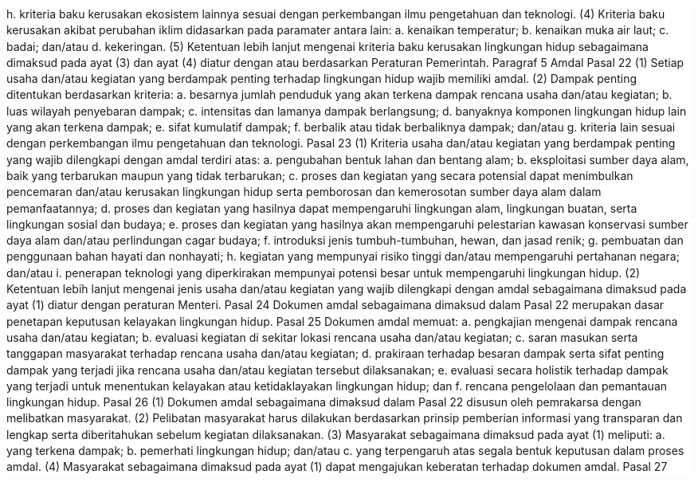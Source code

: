 h. kriteria baku kerusakan ekosistem lainnya sesuai dengan perkembangan ilmu pengetahuan dan teknologi.
(4) Kriteria baku kerusakan akibat perubahan iklim didasarkan pada paramater antara lain:
a. kenaikan temperatur;
b. kenaikan muka air laut;
c. badai; dan/atau
d. kekeringan.
(5) Ketentuan lebih lanjut mengenai kriteria baku kerusakan lingkungan hidup sebagaimana dimaksud pada ayat (3) dan ayat (4) diatur dengan atau berdasarkan Peraturan Pemerintah. Paragraf 5 Amdal
Pasal 22
(1) Setiap usaha dan/atau kegiatan yang berdampak penting terhadap lingkungan hidup wajib memiliki amdal.
(2) Dampak penting ditentukan berdasarkan kriteria:
a. besarnya jumlah penduduk yang akan terkena dampak rencana usaha dan/atau kegiatan;
b. luas wilayah penyebaran dampak;
c. intensitas dan lamanya dampak berlangsung;
d. banyaknya komponen lingkungan hidup lain yang akan terkena dampak;
e. sifat kumulatif dampak;
f. berbalik atau tidak berbaliknya dampak; dan/atau
g. kriteria lain sesuai dengan perkembangan ilmu pengetahuan dan teknologi.
Pasal 23
(1) Kriteria usaha dan/atau kegiatan yang berdampak penting yang wajib dilengkapi dengan amdal terdiri atas:
a. pengubahan bentuk lahan dan bentang alam;
b. eksploitasi sumber daya alam, baik yang terbarukan maupun yang tidak terbarukan;
c. proses dan kegiatan yang secara potensial dapat menimbulkan pencemaran dan/atau kerusakan lingkungan hidup serta pemborosan dan kemerosotan sumber daya alam dalam pemanfaatannya;
d. proses dan kegiatan yang hasilnya dapat mempengaruhi lingkungan alam, lingkungan buatan, serta lingkungan sosial dan budaya;
e. proses dan kegiatan yang hasilnya akan mempengaruhi pelestarian kawasan konservasi sumber daya alam dan/atau perlindungan cagar budaya;
f. introduksi jenis tumbuh-tumbuhan, hewan, dan jasad renik;
g. pembuatan dan penggunaan bahan hayati dan nonhayati;
h. kegiatan yang mempunyai risiko tinggi dan/atau mempengaruhi pertahanan negara; dan/atau
i. penerapan teknologi yang diperkirakan mempunyai potensi besar untuk mempengaruhi lingkungan hidup.
(2) Ketentuan lebih lanjut mengenai jenis usaha dan/atau kegiatan yang wajib dilengkapi dengan amdal sebagaimana dimaksud pada ayat (1) diatur dengan peraturan Menteri.
Pasal 24
Dokumen amdal sebagaimana dimaksud dalam Pasal 22 merupakan dasar penetapan keputusan kelayakan lingkungan hidup.
Pasal 25
Dokumen amdal memuat:
a. pengkajian mengenai dampak rencana usaha dan/atau kegiatan;
b. evaluasi kegiatan di sekitar lokasi rencana usaha dan/atau kegiatan;
c. saran masukan serta tanggapan masyarakat terhadap rencana usaha dan/atau kegiatan;
d. prakiraan terhadap besaran dampak serta sifat penting dampak yang terjadi jika rencana usaha dan/atau kegiatan tersebut dilaksanakan;
e. evaluasi secara holistik terhadap dampak yang terjadi untuk menentukan kelayakan atau ketidaklayakan lingkungan hidup; dan
f. rencana pengelolaan dan pemantauan lingkungan hidup.
Pasal 26
(1) Dokumen amdal sebagaimana dimaksud dalam Pasal 22 disusun oleh pemrakarsa dengan melibatkan masyarakat.
(2) Pelibatan masyarakat harus dilakukan berdasarkan prinsip pemberian informasi yang transparan dan lengkap serta diberitahukan sebelum kegiatan dilaksanakan.
(3) Masyarakat sebagaimana dimaksud pada ayat (1) meliputi:
a. yang terkena dampak;
b. pemerhati lingkungan hidup; dan/atau
c. yang terpengaruh atas segala bentuk keputusan dalam proses amdal.
(4) Masyarakat sebagaimana dimaksud pada ayat (1) dapat mengajukan keberatan terhadap dokumen amdal.
Pasal 27